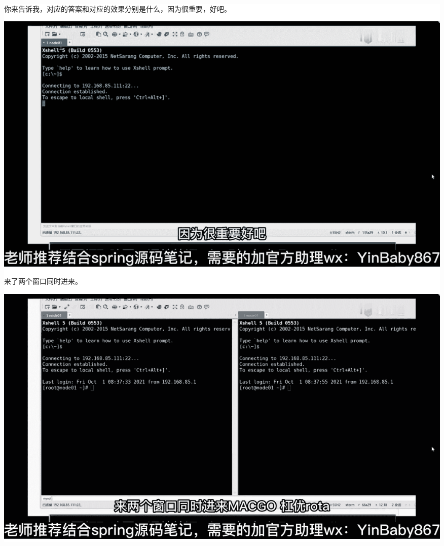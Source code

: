 你来告诉我，对应的答案和对应的效果分别是什么，因为很重要，好吧。

![](img/3b251ce82e74b3d731b70bcffe5120cd_11.png)

来了两个窗口同时进来。

![](img/3b251ce82e74b3d731b70bcffe5120cd_13.png)
